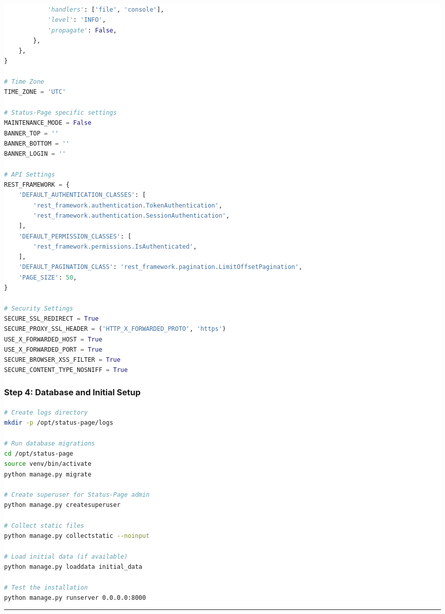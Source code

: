 ```python
            'handlers': ['file', 'console'],
            'level': 'INFO',
            'propagate': False,
        },
    },
}

# Time Zone
TIME_ZONE = 'UTC'

# Status-Page specific settings
MAINTENANCE_MODE = False
BANNER_TOP = ''
BANNER_BOTTOM = ''
BANNER_LOGIN = ''

# API Settings
REST_FRAMEWORK = {
    'DEFAULT_AUTHENTICATION_CLASSES': [
        'rest_framework.authentication.TokenAuthentication',
        'rest_framework.authentication.SessionAuthentication',
    ],
    'DEFAULT_PERMISSION_CLASSES': [
        'rest_framework.permissions.IsAuthenticated',
    ],
    'DEFAULT_PAGINATION_CLASS': 'rest_framework.pagination.LimitOffsetPagination',
    'PAGE_SIZE': 50,
}

# Security Settings
SECURE_SSL_REDIRECT = True
SECURE_PROXY_SSL_HEADER = ('HTTP_X_FORWARDED_PROTO', 'https')
USE_X_FORWARDED_HOST = True
USE_X_FORWARDED_PORT = True
SECURE_BROWSER_XSS_FILTER = True
SECURE_CONTENT_TYPE_NOSNIFF = True
```

### Step 4: Database and Initial Setup
```bash
# Create logs directory
mkdir -p /opt/status-page/logs

# Run database migrations
cd /opt/status-page
source venv/bin/activate
python manage.py migrate

# Create superuser for Status-Page admin
python manage.py createsuperuser

# Collect static files
python manage.py collectstatic --noinput

# Load initial data (if available)
python manage.py loaddata initial_data

# Test the installation
python manage.py runserver 0.0.0.0:8000
```

---